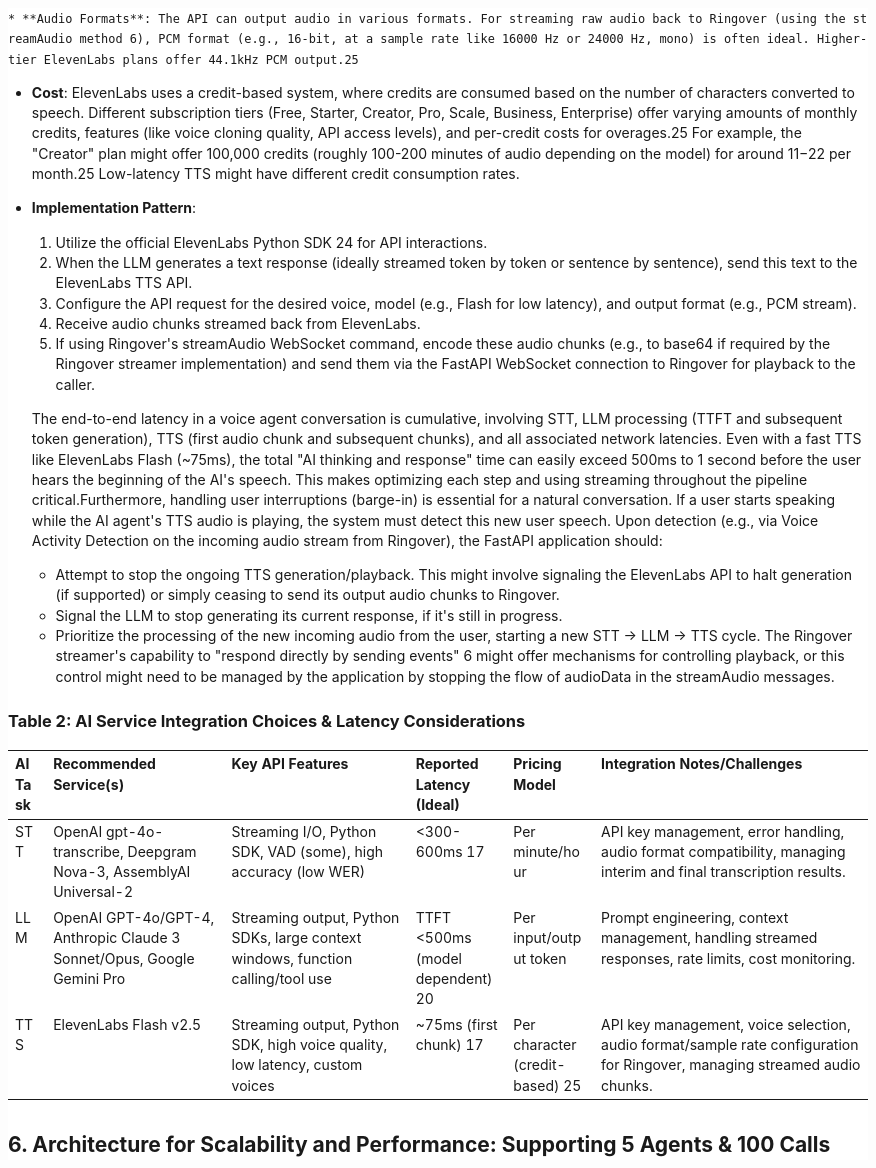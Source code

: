     * **Audio Formats**: The API can output audio in various formats. For streaming raw audio back to Ringover (using the streamAudio method 6), PCM format (e.g., 16-bit, at a sample rate like 16000 Hz or 24000 Hz, mono) is often ideal. Higher-tier ElevenLabs plans offer 44.1kHz PCM output.25  
  * **Cost**: ElevenLabs uses a credit-based system, where credits are consumed based on the number of characters converted to speech. Different subscription tiers (Free, Starter, Creator, Pro, Scale, Business, Enterprise) offer varying amounts of monthly credits, features (like voice cloning quality, API access levels), and per-credit costs for overages.25 For example, the "Creator" plan might offer 100,000 credits (roughly 100-200 minutes of audio depending on the model) for around $11-$22 per month.25 Low-latency TTS might have different credit consumption rates.  
* **Implementation Pattern**:  
  1. Utilize the official ElevenLabs Python SDK 24 for API interactions.  
  2. When the LLM generates a text response (ideally streamed token by token or sentence by sentence), send this text to the ElevenLabs TTS API.  
  3. Configure the API request for the desired voice, model (e.g., Flash for low latency), and output format (e.g., PCM stream).  
  4. Receive audio chunks streamed back from ElevenLabs.  
  5. If using Ringover's streamAudio WebSocket command, encode these audio chunks (e.g., to base64 if required by the Ringover streamer implementation) and send them via the FastAPI WebSocket connection to Ringover for playback to the caller.

  The end-to-end latency in a voice agent conversation is cumulative, involving STT, LLM processing (TTFT and subsequent token generation), TTS (first audio chunk and subsequent chunks), and all associated network latencies. Even with a fast TTS like ElevenLabs Flash (\~75ms), the total "AI thinking and response" time can easily exceed 500ms to 1 second before the user hears the beginning of the AI's speech. This makes optimizing each step and using streaming throughout the pipeline critical.Furthermore, handling user interruptions (barge-in) is essential for a natural conversation. If a user starts speaking while the AI agent's TTS audio is playing, the system must detect this new user speech. Upon detection (e.g., via Voice Activity Detection on the incoming audio stream from Ringover), the FastAPI application should:

  * Attempt to stop the ongoing TTS generation/playback. This might involve signaling the ElevenLabs API to halt generation (if supported) or simply ceasing to send its output audio chunks to Ringover.  
  * Signal the LLM to stop generating its current response, if it's still in progress.  
  * Prioritize the processing of the new incoming audio from the user, starting a new STT \-\> LLM \-\> TTS cycle. The Ringover streamer's capability to "respond directly by sending events" 6 might offer mechanisms for controlling playback, or this control might need to be managed by the application by stopping the flow of audioData in the streamAudio messages.

### **Table 2: AI Service Integration Choices & Latency Considerations**

| AI Task | Recommended Service(s) | Key API Features | Reported Latency (Ideal) | Pricing Model | Integration Notes/Challenges |
| :---- | :---- | :---- | :---- | :---- | :---- |
| STT | OpenAI gpt-4o-transcribe, Deepgram Nova-3, AssemblyAI Universal-2 | Streaming I/O, Python SDK, VAD (some), high accuracy (low WER) | \<300-600ms 17 | Per minute/hour | API key management, error handling, audio format compatibility, managing interim and final transcription results. |
| LLM | OpenAI GPT-4o/GPT-4, Anthropic Claude 3 Sonnet/Opus, Google Gemini Pro | Streaming output, Python SDKs, large context windows, function calling/tool use | TTFT \<500ms (model dependent) 20 | Per input/output token | Prompt engineering, context management, handling streamed responses, rate limits, cost monitoring. |
| TTS | ElevenLabs Flash v2.5 | Streaming output, Python SDK, high voice quality, low latency, custom voices | \~75ms (first chunk) 17 | Per character (credit-based) 25 | API key management, voice selection, audio format/sample rate configuration for Ringover, managing streamed audio chunks. |

## **6\. Architecture for Scalability and Performance: Supporting 5 Agents & 100 Calls**
